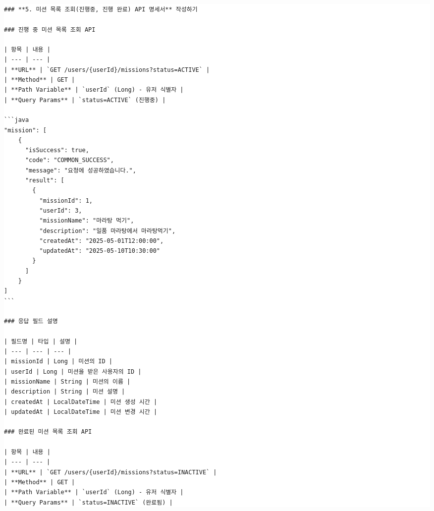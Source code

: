     ### **5. 미션 목록 조회(진행중, 진행 완료) API 명세서** 작성하기
    
    ### 진행 중 미션 목록 조회 API
    
    | 항목 | 내용 |
    | --- | --- |
    | **URL** | `GET /users/{userId}/missions?status=ACTIVE` |
    | **Method** | GET |
    | **Path Variable** | `userId` (Long) - 유저 식별자 |
    | **Query Params** | `status=ACTIVE` (진행중) |
    
    ```java
    "mission": [
    	{
    	  "isSuccess": true,
    	  "code": "COMMON_SUCCESS",
    	  "message": "요청에 성공하였습니다.",
    	  "result": [
    	    {
    	      "missionId": 1,
    	      "userId": 3,
    	      "missionName": "마라탕 먹기",
    	      "description": "일품 마라탕에서 마라탕먹기",
    	      "createdAt": "2025-05-01T12:00:00",
    	      "updatedAt": "2025-05-10T10:30:00"
    	    }
    	  ]
    	}
    ]
    ```
    
    ### 응답 필드 설명
    
    | 필드명 | 타입 | 설명 |
    | --- | --- | --- |
    | missionId | Long | 미션의 ID |
    | userId | Long | 미션을 받은 사용자의 ID |
    | missionName | String | 미션의 이름 |
    | description | String | 미션 설명 |
    | createdAt | LocalDateTime | 미션 생성 시간 |
    | updatedAt | LocalDateTime | 미션 변경 시간 |
    
    ### 완료된 미션 목록 조회 API
    
    | 항목 | 내용 |
    | --- | --- |
    | **URL** | `GET /users/{userId}/missions?status=INACTIVE` |
    | **Method** | GET |
    | **Path Variable** | `userId` (Long) - 유저 식별자 |
    | **Query Params** | `status=INACTIVE` (완료됨) |
    